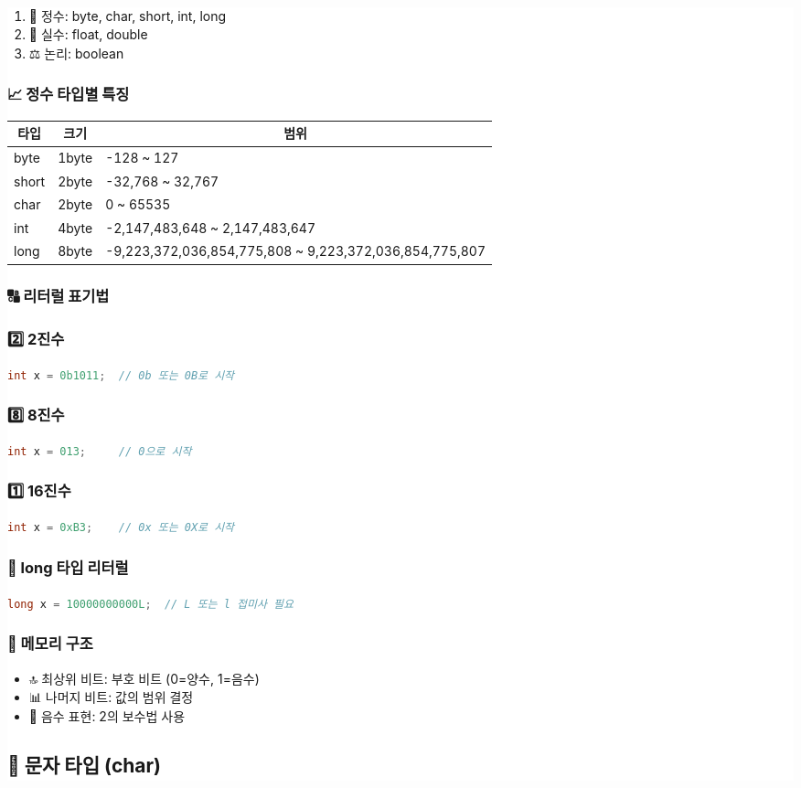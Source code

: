 1. 🔢 정수: byte, char, short, int, long
2. 💫 실수: float, double
3. ⚖️ 논리: boolean

### 📈 정수 타입별 특징

| 타입 | 크기 | 범위 |
| --- | --- | --- |
| byte | 1byte | -128 ~ 127 |
| short | 2byte | -32,768 ~ 32,767 |
| char | 2byte | 0 ~ 65535 |
| int | 4byte | -2,147,483,648 ~ 2,147,483,647 |
| long | 8byte | -9,223,372,036,854,775,808 ~ 9,223,372,036,854,775,807 |

### 🔠 리터럴 표기법

### 2️⃣ 2진수

```java
int x = 0b1011;  // 0b 또는 0B로 시작

```

### 8️⃣ 8진수

```java
int x = 013;     // 0으로 시작

```

### 1️⃣ 16진수

```java
int x = 0xB3;    // 0x 또는 0X로 시작

```

### 📏 long 타입 리터럴

```java
long x = 10000000000L;  // L 또는 l 접미사 필요

```

### 💾 메모리 구조

- 🔝 최상위 비트: 부호 비트 (0=양수, 1=음수)
- 📊 나머지 비트: 값의 범위 결정
- 🔄 음수 표현: 2의 보수법 사용

## 📝 문자 타입 (char)
